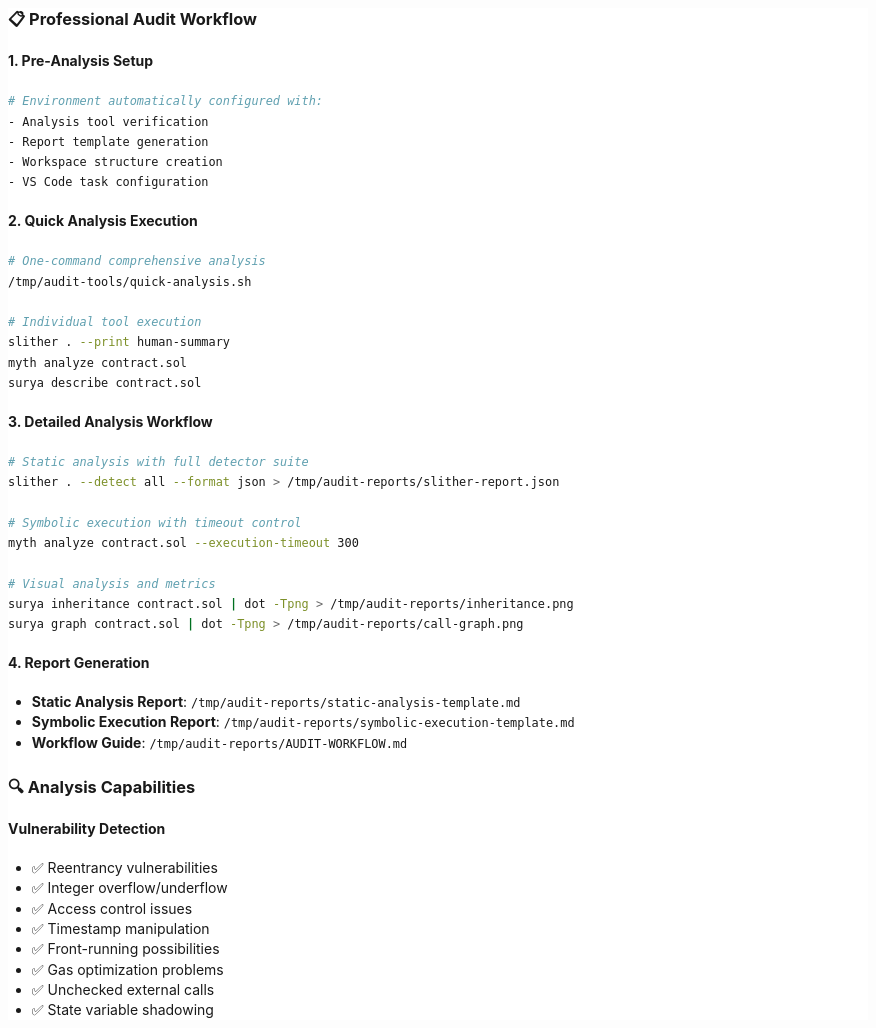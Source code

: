 ### 📋 **Professional Audit Workflow**

#### **1. Pre-Analysis Setup**
```bash
# Environment automatically configured with:
- Analysis tool verification
- Report template generation  
- Workspace structure creation
- VS Code task configuration
```

#### **2. Quick Analysis Execution**
```bash
# One-command comprehensive analysis
/tmp/audit-tools/quick-analysis.sh

# Individual tool execution
slither . --print human-summary
myth analyze contract.sol
surya describe contract.sol
```

#### **3. Detailed Analysis Workflow**
```bash
# Static analysis with full detector suite
slither . --detect all --format json > /tmp/audit-reports/slither-report.json

# Symbolic execution with timeout control
myth analyze contract.sol --execution-timeout 300

# Visual analysis and metrics
surya inheritance contract.sol | dot -Tpng > /tmp/audit-reports/inheritance.png
surya graph contract.sol | dot -Tpng > /tmp/audit-reports/call-graph.png
```

#### **4. Report Generation**
- **Static Analysis Report**: `/tmp/audit-reports/static-analysis-template.md`
- **Symbolic Execution Report**: `/tmp/audit-reports/symbolic-execution-template.md`  
- **Workflow Guide**: `/tmp/audit-reports/AUDIT-WORKFLOW.md`

### 🔍 **Analysis Capabilities**

#### **Vulnerability Detection**
- ✅ Reentrancy vulnerabilities
- ✅ Integer overflow/underflow
- ✅ Access control issues
- ✅ Timestamp manipulation
- ✅ Front-running possibilities
- ✅ Gas optimization problems
- ✅ Unchecked external calls
- ✅ State variable shadowing
